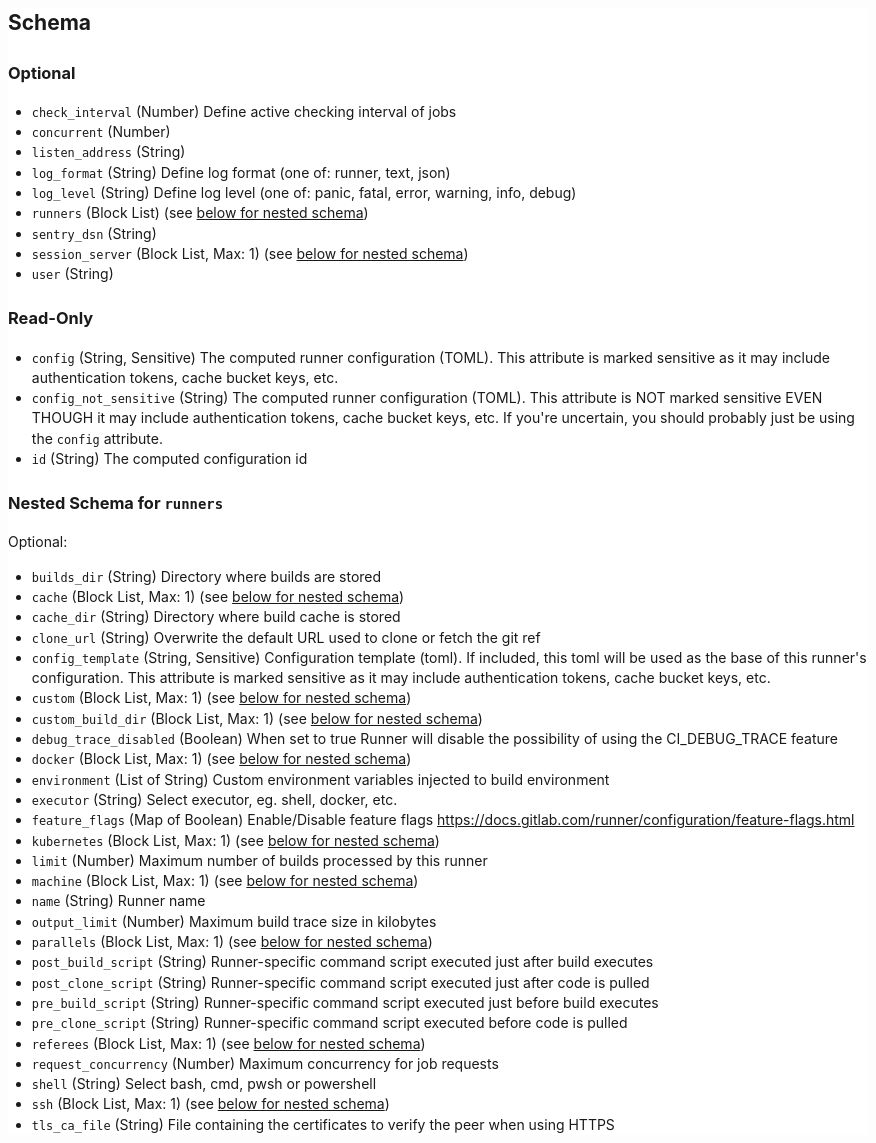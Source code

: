 
## Schema

### Optional

- `check_interval` (Number) Define active checking interval of jobs
- `concurrent` (Number)
- `listen_address` (String)
- `log_format` (String) Define log format (one of: runner, text, json)
- `log_level` (String) Define log level (one of: panic, fatal, error, warning, info, debug)
- `runners` (Block List) (see [below for nested schema](#nestedblock--runners))
- `sentry_dsn` (String)
- `session_server` (Block List, Max: 1) (see [below for nested schema](#nestedblock--session_server))
- `user` (String)

### Read-Only

- `config` (String, Sensitive) The computed runner configuration (TOML).  This attribute is marked sensitive as it may include authentication tokens, cache bucket keys, etc.
- `config_not_sensitive` (String) The computed runner configuration (TOML).  This attribute is NOT marked sensitive EVEN THOUGH it may include authentication tokens, cache bucket keys, etc.  If you're uncertain, you should probably just be using the `config` attribute.
- `id` (String) The computed configuration id

<a id="nestedblock--runners"></a>
### Nested Schema for `runners`

Optional:

- `builds_dir` (String) Directory where builds are stored
- `cache` (Block List, Max: 1) (see [below for nested schema](#nestedblock--runners--cache))
- `cache_dir` (String) Directory where build cache is stored
- `clone_url` (String) Overwrite the default URL used to clone or fetch the git ref
- `config_template` (String, Sensitive) Configuration template (toml).  If included, this toml will be used as the base of this runner's configuration.  This attribute is marked sensitive as it may include authentication tokens, cache bucket keys, etc.
- `custom` (Block List, Max: 1) (see [below for nested schema](#nestedblock--runners--custom))
- `custom_build_dir` (Block List, Max: 1) (see [below for nested schema](#nestedblock--runners--custom_build_dir))
- `debug_trace_disabled` (Boolean) When set to true Runner will disable the possibility of using the CI_DEBUG_TRACE feature
- `docker` (Block List, Max: 1) (see [below for nested schema](#nestedblock--runners--docker))
- `environment` (List of String) Custom environment variables injected to build environment
- `executor` (String) Select executor, eg. shell, docker, etc.
- `feature_flags` (Map of Boolean) Enable/Disable feature flags https://docs.gitlab.com/runner/configuration/feature-flags.html
- `kubernetes` (Block List, Max: 1) (see [below for nested schema](#nestedblock--runners--kubernetes))
- `limit` (Number) Maximum number of builds processed by this runner
- `machine` (Block List, Max: 1) (see [below for nested schema](#nestedblock--runners--machine))
- `name` (String) Runner name
- `output_limit` (Number) Maximum build trace size in kilobytes
- `parallels` (Block List, Max: 1) (see [below for nested schema](#nestedblock--runners--parallels))
- `post_build_script` (String) Runner-specific command script executed just after build executes
- `post_clone_script` (String) Runner-specific command script executed just after code is pulled
- `pre_build_script` (String) Runner-specific command script executed just before build executes
- `pre_clone_script` (String) Runner-specific command script executed before code is pulled
- `referees` (Block List, Max: 1) (see [below for nested schema](#nestedblock--runners--referees))
- `request_concurrency` (Number) Maximum concurrency for job requests
- `shell` (String) Select bash, cmd, pwsh or powershell
- `ssh` (Block List, Max: 1) (see [below for nested schema](#nestedblock--runners--ssh))
- `tls_ca_file` (String) File containing the certificates to verify the peer when using HTTPS